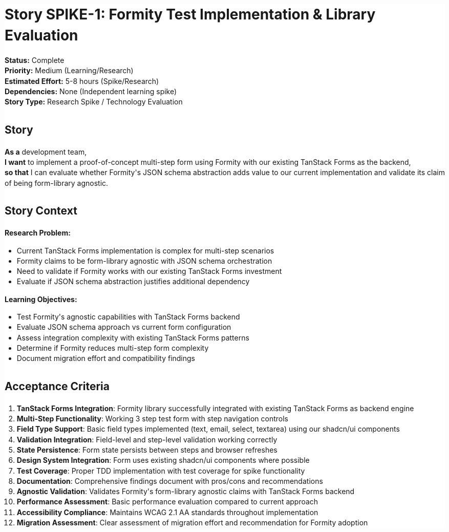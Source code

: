 # Story SPIKE-1: Formity Test Implementation & Library Evaluation

**Status:** Complete  
**Priority:** Medium (Learning/Research)  
**Estimated Effort:** 5-8 hours (Spike/Research)  
**Dependencies:** None (Independent learning spike)  
**Story Type:** Research Spike / Technology Evaluation

## Story

**As a** development team,  
**I want** to implement a proof-of-concept multi-step form using Formity with our existing TanStack Forms as the backend,  
**so that** I can evaluate whether Formity's JSON schema abstraction adds value to our current implementation and validate its claim of being form-library agnostic.

## Story Context

**Research Problem:**
- Current TanStack Forms implementation is complex for multi-step scenarios
- Formity claims to be form-library agnostic with JSON schema orchestration
- Need to validate if Formity works with our existing TanStack Forms investment
- Evaluate if JSON schema abstraction justifies additional dependency

**Learning Objectives:**
- Test Formity's agnostic capabilities with TanStack Forms backend
- Evaluate JSON schema approach vs current form configuration
- Assess integration complexity with existing TanStack Forms patterns
- Determine if Formity reduces multi-step form complexity
- Document migration effort and compatibility findings

## Acceptance Criteria

1. **TanStack Forms Integration**: Formity library successfully integrated with existing TanStack Forms as backend engine
2. **Multi-Step Functionality**: Working 3 step test form with step navigation controls  
3. **Field Type Support**: Basic field types implemented (text, email, select, textarea) using our shadcn/ui components
4. **Validation Integration**: Field-level and step-level validation working correctly
5. **State Persistence**: Form state persists between steps and browser refreshes
6. **Design System Integration**: Form uses existing shadcn/ui components where possible
7. **Test Coverage**: Proper TDD implementation with test coverage for spike functionality
8. **Documentation**: Comprehensive findings document with pros/cons and recommendations
9. **Agnostic Validation**: Validates Formity's form-library agnostic claims with TanStack Forms backend
10. **Performance Assessment**: Basic performance evaluation compared to current approach
11. **Accessibility Compliance**: Maintains WCAG 2.1 AA standards throughout implementation
12. **Migration Assessment**: Clear assessment of migration effort and recommendation for Formity adoption
